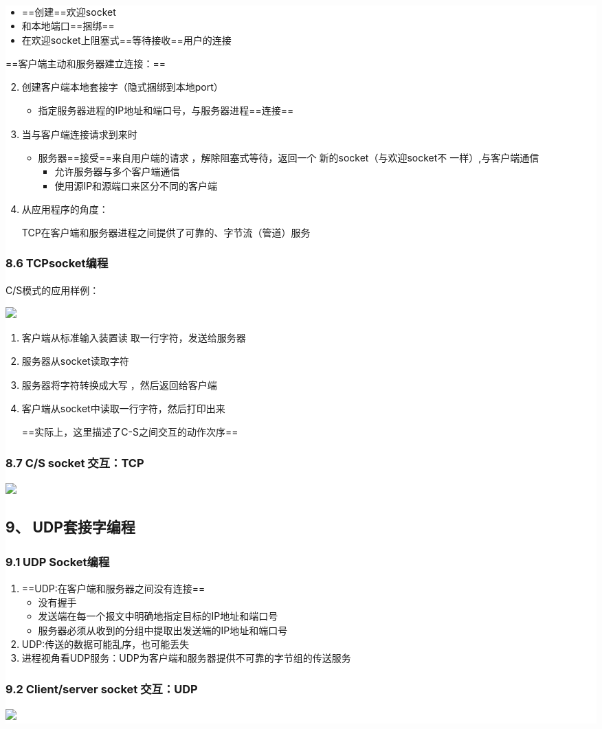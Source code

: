    + ==创建==欢迎socket
   + 和本地端口==捆绑==
   + 在欢迎socket上阻塞式==等待接收==用户的连接

==客户端主动和服务器建立连接：==

2. 创建客户端本地套接字（隐式捆绑到本地port）

   + 指定服务器进程的IP地址和端口号，与服务器进程==连接==

3. 当与客户端连接请求到来时

   + 服务器==接受==来自用户端的请求 ，解除阻塞式等待，返回一个 新的socket（与欢迎socket不 一样）,与客户端通信
     + 允许服务器与多个客户端通信
     + 使用源IP和源端口来区分不同的客户端

4. 从应用程序的角度：

   TCP在客户端和服务器进程之间提供了可靠的、字节流（管道）服务

### 8.6 TCPsocket编程

C/S模式的应用样例：

![](https://gitee.com/xatu-han-chen/computer-network-learning/raw/56d2ce682327a8264d5713f4d446e5cabc19c3fc/%E4%B8%AD%E7%A7%91%E5%A4%A7%20%E9%83%91%E7%83%87/resource/2.8.4.png)

1. 客户端从标准输入装置读 取一行字符，发送给服务器

2. 服务器从socket读取字符

3. 服务器将字符转换成大写 ，然后返回给客户端

4. 客户端从socket中读取一行字符，然后打印出来

   ==实际上，这里描述了C-S之间交互的动作次序==

### 8.7 C/S socket 交互：TCP

![](https://gitee.com/xatu-han-chen/computer-network-learning/raw/56d2ce682327a8264d5713f4d446e5cabc19c3fc/%E4%B8%AD%E7%A7%91%E5%A4%A7%20%E9%83%91%E7%83%87/resource/2.8.5.png)

## 9、 UDP套接字编程

### 9.1 UDP Socket编程

1. ==UDP:在客户端和服务器之间没有连接==
   + 没有握手
   + 发送端在每一个报文中明确地指定目标的IP地址和端口号
   + 服务器必须从收到的分组中提取出发送端的IP地址和端口号
2. UDP:传送的数据可能乱序，也可能丢失
3. 进程视角看UDP服务：UDP为客户端和服务器提供不可靠的字节组的传送服务

### 9.2 Client/server socket 交互：UDP

![](https://gitee.com/xatu-han-chen/computer-network-learning/raw/e4aaa47841fb44966079581a6a29debf14f4e427/%E4%B8%AD%E7%A7%91%E5%A4%A7%20%E9%83%91%E7%83%87/resource/2.9.1.png)
